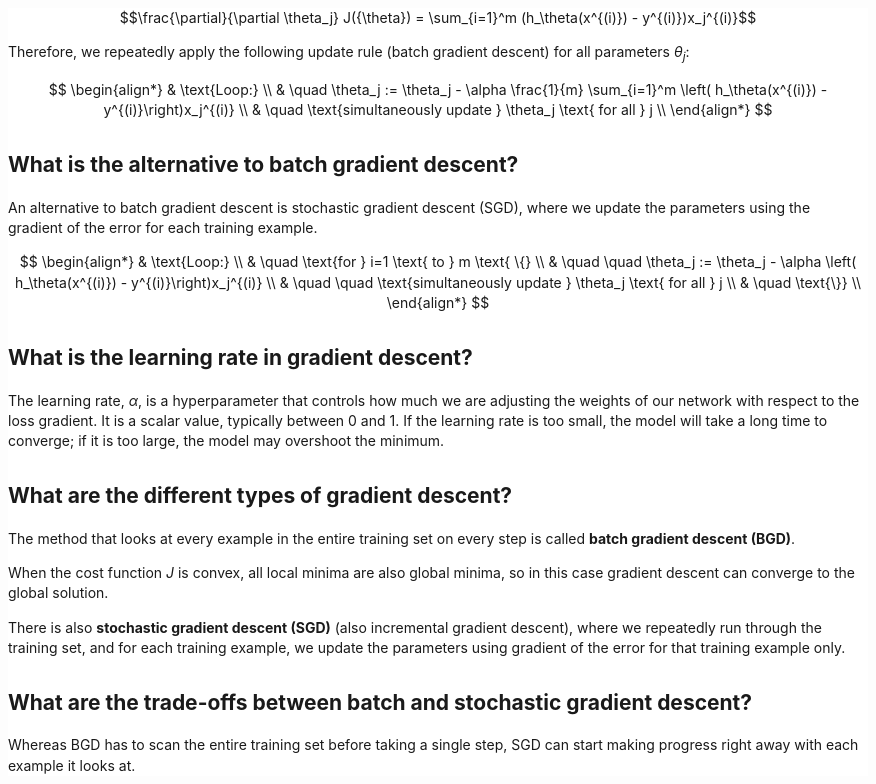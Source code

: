 $$\frac{\partial}{\partial \theta_j} J({\theta}) = \sum_{i=1}^m (h_\theta(x^{(i)}) - y^{(i)})x_j^{(i)}$$

Therefore, we repeatedly apply the following update rule (batch gradient descent) for all parameters $\theta_j$:

$$
\begin{align*}
& \text{Loop:} \\
& \quad \theta_j := \theta_j - \alpha \frac{1}{m} \sum_{i=1}^m \left( h_\theta(x^{(i)}) - y^{(i)}\right)x_j^{(i)} \\
& \quad \text{simultaneously update } \theta_j \text{ for all } j \\
\end{align*}
$$

## What is the alternative to batch gradient descent?

An alternative to batch gradient descent is stochastic gradient descent (SGD), where we update the parameters using the gradient of the error for each training example.

$$
\begin{align*}
& \text{Loop:} \\
& \quad \text{for } i=1 \text{ to } m \text{ \{} \\
& \quad \quad \theta_j := \theta_j - \alpha \left( h_\theta(x^{(i)}) - y^{(i)}\right)x_j^{(i)} \\
& \quad \quad \text{simultaneously update } \theta_j \text{ for all } j \\
& \quad \text{\}} \\
\end{align*}
$$

## What is the learning rate in gradient descent?

The learning rate, $\alpha$, is a hyperparameter that controls how much we are adjusting the weights of our network with respect to the loss gradient. It is a scalar value, typically between $0$ and $1$. If the learning rate is too small, the model will take a long time to converge; if it is too large, the model may overshoot the minimum.

## What are the different types of gradient descent?

The method that looks at every example in the entire training set on every step is called **batch gradient descent (BGD)**. 

When the cost function $J$ is convex, all local minima are also global minima, so in this case gradient descent can converge to the global solution.

There is also **stochastic gradient descent (SGD)** (also incremental gradient descent), where we repeatedly run through the training set, and for each training example, we update the parameters using gradient of the error for that training example only.

## What are the trade-offs between batch and stochastic gradient descent?

Whereas BGD has to scan the entire training set before taking a single step, SGD can start making progress right away with each example it looks at. 
